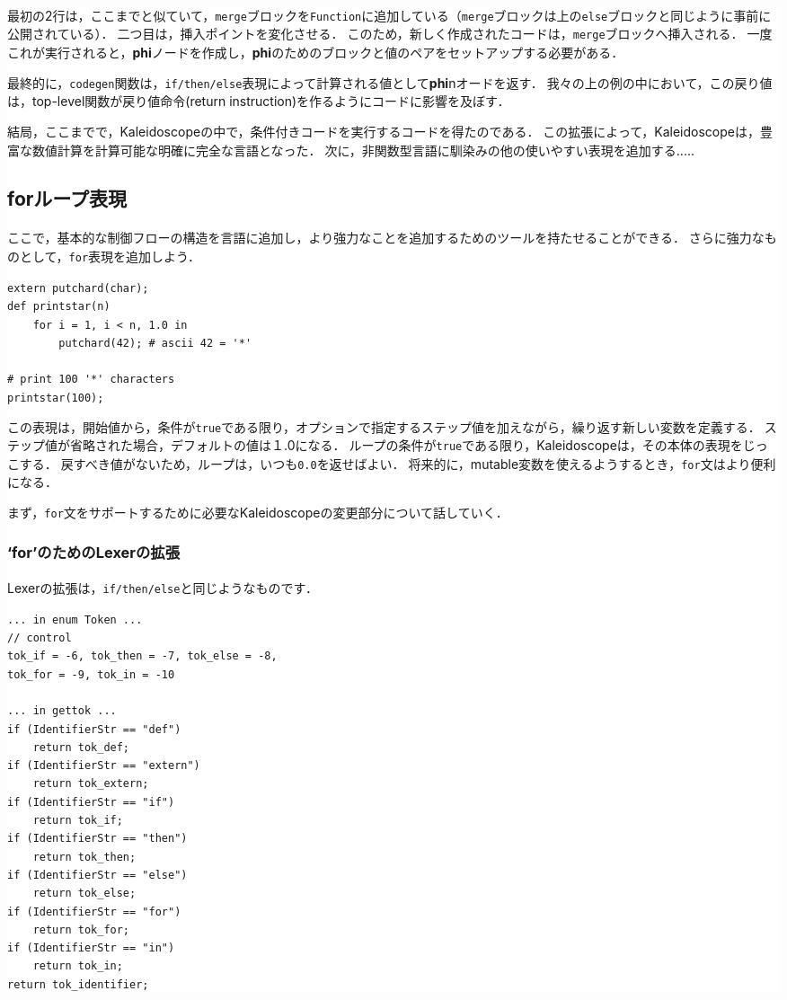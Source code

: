 最初の2行は，ここまでと似ていて，`merge`ブロックを`Function`に追加している（`merge`ブロックは上の`else`ブロックと同じように事前に公開されている）．
二つ目は，挿入ポイントを変化させる．
このため，新しく作成されたコードは，`merge`ブロックへ挿入される．
一度これが実行されると，**phi**ノードを作成し，**phi**のためのブロックと値のペアをセットアップする必要がある．

最終的に，`codegen`関数は，`if/then/else`表現によって計算される値として**phi**nオードを返す．
我々の上の例の中において，この戻り値は，top-level関数が戻り値命令(return instruction)を作るようにコードに影響を及ぼす．

結局，ここまでで，Kaleidoscopeの中で，条件付きコードを実行するコードを得たのである．
この拡張によって，Kaleidoscopeは，豊富な数値計算を計算可能な明確に完全な言語となった．
次に，非関数型言語に馴染みの他の使いやすい表現を追加する.....

## forループ表現
ここで，基本的な制御フローの構造を言語に追加し，より強力なことを追加するためのツールを持たせることができる．
さらに強力なものとして，`for`表現を追加しよう．

```
extern putchard(char);
def printstar(n)
    for i = 1, i < n, 1.0 in
        putchard(42); # ascii 42 = '*'

# print 100 '*' characters
printstar(100);
```

この表現は，開始値から，条件が`true`である限り，オプションで指定するステップ値を加えながら，繰り返す新しい変数を定義する．
ステップ値が省略された場合，デフォルトの値は１.0になる．
ループの条件が`true`である限り，Kaleidoscopeは，その本体の表現をじっこする．
戻すべき値がないため，ループは，いつも`0.0`を返せばよい．
将来的に，mutable変数を使えるようするとき，`for`文はより便利になる．

まず，`for`文をサポートするために必要なKaleidoscopeの変更部分について話していく．

### ‘for’のためのLexerの拡張
Lexerの拡張は，`if/then/else`と同じようなものです．

```
... in enum Token ...
// control
tok_if = -6, tok_then = -7, tok_else = -8,
tok_for = -9, tok_in = -10

... in gettok ...
if (IdentifierStr == "def")
    return tok_def;
if (IdentifierStr == "extern")
    return tok_extern;
if (IdentifierStr == "if")
    return tok_if;
if (IdentifierStr == "then")
    return tok_then;
if (IdentifierStr == "else")
    return tok_else;
if (IdentifierStr == "for")
    return tok_for;
if (IdentifierStr == "in")
    return tok_in;
return tok_identifier;
```

